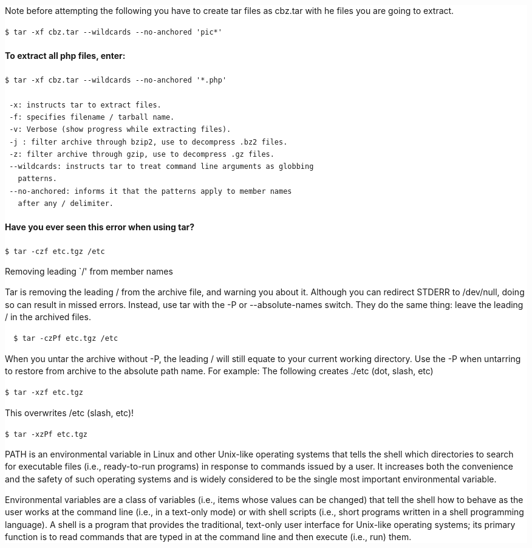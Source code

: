 Note before attempting the following you have to create tar files as
cbz.tar with he files you are going to extract.
```  
$ tar -xf cbz.tar --wildcards --no-anchored 'pic*'
```  
#### To extract all php files, enter:
```  
$ tar -xf cbz.tar --wildcards --no-anchored '*.php'
  
 -x: instructs tar to extract files.
 -f: specifies filename / tarball name.
 -v: Verbose (show progress while extracting files).
 -j : filter archive through bzip2, use to decompress .bz2 files.
 -z: filter archive through gzip, use to decompress .gz files.
 --wildcards: instructs tar to treat command line arguments as globbing
   patterns.
 --no-anchored: informs it that the patterns apply to member names
   after any / delimiter.
```  
  
#### Have you ever seen this error when using tar?
```  
$ tar -czf etc.tgz /etc
```  
Removing leading `/' from member names
  
Tar is removing the leading / from the archive file, and warning you about
it. Although you can redirect STDERR to /dev/null, doing so can result in
missed errors. Instead, use tar with the -P or --absolute-names switch.
They do the same thing: leave the leading / in the archived files.
```
  $ tar -czPf etc.tgz /etc
```  
When you untar the archive without -P, the leading / will still equate to
your current working directory. Use the -P when untarring to restore from
archive to the absolute path name. For example:
The following creates ./etc (dot, slash, etc)
```  
$ tar -xzf etc.tgz
```  
This overwrites /etc (slash, etc)!
```  
$ tar -xzPf etc.tgz  
```
  
PATH is an environmental variable in Linux and other Unix-like operating
systems that tells the shell which directories to search for executable
files (i.e., ready-to-run programs) in response to commands issued by a
user. It increases both the convenience and the safety of such operating
systems and is widely considered to be the single most important
environmental variable.
  
Environmental variables are a class of variables (i.e., items whose values
can be changed) that tell the shell how to behave as the user works at the
command line (i.e., in a text-only mode) or with shell scripts (i.e., short
programs written in a shell programming language). A shell is a program
that provides the traditional, text-only user interface for Unix-like
operating systems; its primary function is to read commands that are typed
in at the command line and then execute (i.e., run) them. 
  